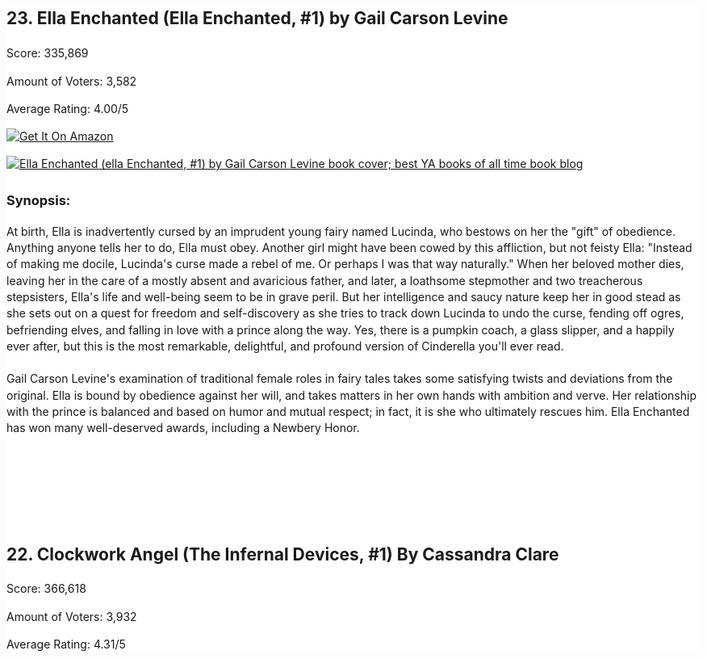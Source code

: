 ## 23. Ella Enchanted (Ella Enchanted, #1) by Gail Carson Levine

Score: 335,869

Amount of Voters: 3,582

Average Rating: 4.00/5

<a href="https://amzn.to/3EXrwrI"
target="\_blank"
rel="noopener noreferrer"><img
src="/img/posts/amazonbutton.png"
alt="Get It On Amazon"/>
</a>

<a href="https://amzn.to/3EXrwrI"><img src="/img/posts/ya/ella.webp"
alt="Ella Enchanted (ella Enchanted, #1) by Gail Carson Levine book cover; best YA books of all time book blog"
width="320px"></a>

### Synopsis:

At birth, Ella is inadvertently cursed by an imprudent young fairy named Lucinda, who bestows on her the "gift" of obedience. Anything anyone tells her to do, Ella must obey. Another girl might have been cowed by this affliction, but not feisty Ella: "Instead of making me docile, Lucinda's curse made a rebel of me. Or perhaps I was that way naturally." When her beloved mother dies, leaving her in the care of a mostly absent and avaricious father, and later, a loathsome stepmother and two treacherous stepsisters, Ella's life and well-being seem to be in grave peril. But her intelligence and saucy nature keep her in good stead as she sets out on a quest for freedom and self-discovery as she tries to track down Lucinda to undo the curse, fending off ogres, befriending elves, and falling in love with a prince along the way. Yes, there is a pumpkin coach, a glass slipper, and a happily ever after, but this is the most remarkable, delightful, and profound version of Cinderella you'll ever read.
<br/><br/>
Gail Carson Levine's examination of traditional female roles in fairy tales takes some satisfying twists and deviations from the original. Ella is bound by obedience against her will, and takes matters in her own hands with ambition and verve. Her relationship with the prince is balanced and based on humor and mutual respect; in fact, it is she who ultimately rescues him. Ella Enchanted has won many well-deserved awards, including a Newbery Honor.
<br/><br/>
<br/><br/>
<br/><br/>

## 22. Clockwork Angel (The Infernal Devices, #1) By Cassandra Clare

Score: 366,618

Amount of Voters: 3,932

Average Rating: 4.31/5
